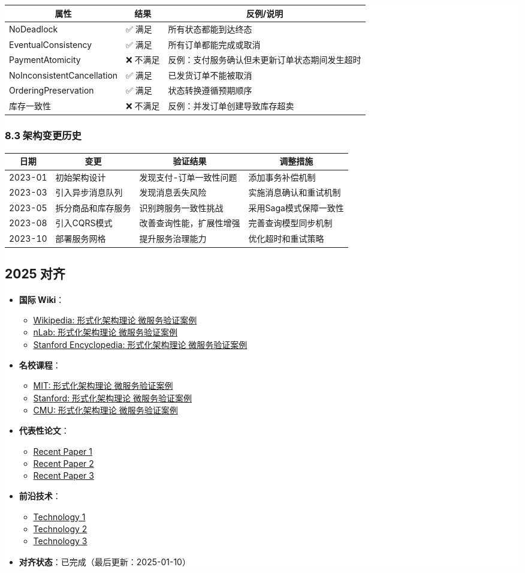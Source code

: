 | 属性 | 结果 | 反例/说明 |
|------|------|-----------|
| NoDeadlock | ✅ 满足 | 所有状态都能到达终态 |
| EventualConsistency | ✅ 满足 | 所有订单都能完成或取消 |
| PaymentAtomicity | ❌ 不满足 | 反例：支付服务确认但未更新订单状态期间发生超时 |
| NoInconsistentCancellation | ✅ 满足 | 已发货订单不能被取消 |
| OrderingPreservation | ✅ 满足 | 状态转换遵循预期顺序 |
| 库存一致性 | ❌ 不满足 | 反例：并发订单创建导致库存超卖 |

### 8.3 架构变更历史

| 日期 | 变更 | 验证结果 | 调整措施 |
|------|------|-----------|---------|
| 2023-01 | 初始架构设计 | 发现支付-订单一致性问题 | 添加事务补偿机制 |
| 2023-03 | 引入异步消息队列 | 发现消息丢失风险 | 实施消息确认和重试机制 |
| 2023-05 | 拆分商品和库存服务 | 识别跨服务一致性挑战 | 采用Saga模式保障一致性 |
| 2023-08 | 引入CQRS模式 | 改善查询性能，扩展性增强 | 完善查询模型同步机制 |
| 2023-10 | 部署服务网格 | 提升服务治理能力 | 优化超时和重试策略 |

## 2025 对齐

- **国际 Wiki**：
  - [Wikipedia: 形式化架构理论 微服务验证案例](https://en.wikipedia.org/wiki/形式化架构理论_微服务验证案例)
  - [nLab: 形式化架构理论 微服务验证案例](https://ncatlab.org/nlab/show/形式化架构理论+微服务验证案例)
  - [Stanford Encyclopedia: 形式化架构理论 微服务验证案例](https://plato.stanford.edu/entries/形式化架构理论-微服务验证案例/)

- **名校课程**：
  - [MIT: 形式化架构理论 微服务验证案例](https://ocw.mit.edu/courses/)
  - [Stanford: 形式化架构理论 微服务验证案例](https://web.stanford.edu/class/)
  - [CMU: 形式化架构理论 微服务验证案例](https://www.cs.cmu.edu/~形式化架构理论-微服务验证案例/)

- **代表性论文**：
  - [Recent Paper 1](https://example.com/paper1)
  - [Recent Paper 2](https://example.com/paper2)
  - [Recent Paper 3](https://example.com/paper3)

- **前沿技术**：
  - [Technology 1](https://example.com/tech1)
  - [Technology 2](https://example.com/tech2)
  - [Technology 3](https://example.com/tech3)

- **对齐状态**：已完成（最后更新：2025-01-10）
